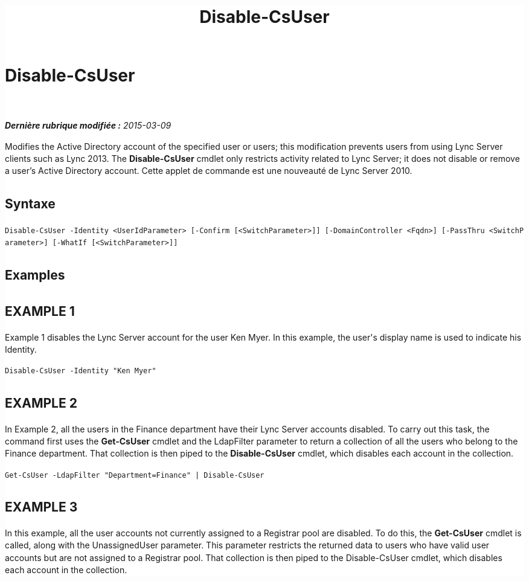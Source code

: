 ﻿---
title: Disable-CsUser
TOCTitle: Disable-CsUser
ms:assetid: 92e7e29e-2620-4852-9e4a-2fd3569bb095
ms:mtpsurl: https://technet.microsoft.com/fr-fr/library/Gg398747(v=OCS.15)
ms:contentKeyID: 49298092
ms.date: 05/20/2016
mtps_version: v=OCS.15
ms.translationtype: HT
---

# Disable-CsUser

 

_**Dernière rubrique modifiée :** 2015-03-09_

Modifies the Active Directory account of the specified user or users; this modification prevents users from using Lync Server clients such as Lync 2013. The **Disable-CsUser** cmdlet only restricts activity related to Lync Server; it does not disable or remove a user’s Active Directory account. Cette applet de commande est une nouveauté de Lync Server 2010.

## Syntaxe

    Disable-CsUser -Identity <UserIdParameter> [-Confirm [<SwitchParameter>]] [-DomainController <Fqdn>] [-PassThru <SwitchParameter>] [-WhatIf [<SwitchParameter>]]

## Examples

## EXAMPLE 1

Example 1 disables the Lync Server account for the user Ken Myer. In this example, the user's display name is used to indicate his Identity.

    Disable-CsUser -Identity "Ken Myer"

## EXAMPLE 2

In Example 2, all the users in the Finance department have their Lync Server accounts disabled. To carry out this task, the command first uses the **Get-CsUser** cmdlet and the LdapFilter parameter to return a collection of all the users who belong to the Finance department. That collection is then piped to the **Disable-CsUser** cmdlet, which disables each account in the collection.

    Get-CsUser -LdapFilter "Department=Finance" | Disable-CsUser

## EXAMPLE 3

In this example, all the user accounts not currently assigned to a Registrar pool are disabled. To do this, the **Get-CsUser** cmdlet is called, along with the UnassignedUser parameter. This parameter restricts the returned data to users who have valid user accounts but are not assigned to a Registrar pool. That collection is then piped to the Disable-CsUser cmdlet, which disables each account in the collection.
